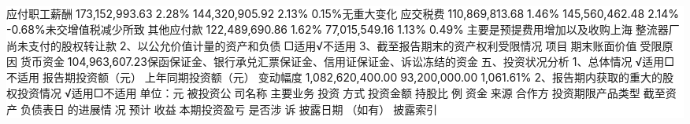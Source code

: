 应付职工薪酬
173,152,993.63
2.28%
144,320,905.92
2.13%
0.15%无重大变化
应交税费
110,869,813.68
1.46%
145,560,462.48
2.14%
-0.68%未交增值税减少所致
其他应付款
122,489,690.86
1.62%
77,015,549.16
1.13%
0.49%
主要是预提费用增加以及收购上海
整流器厂尚未支付的股权转让款
2、以公允价值计量的资产和负债
□适用√不适用
3、截至报告期末的资产权利受限情况
项目
期末账面价值
受限原因
货币资金
104,963,607.23保函保证金、银行承兑汇票保证金、信用证保证金、诉讼冻结的资金
五、投资状况分析
1、总体情况
√适用□不适用
报告期投资额（元）
上年同期投资额（元）
变动幅度
1,082,620,400.00
93,200,000.00
1,061.61%
2、报告期内获取的重大的股权投资情况
√适用□不适用
单位：元
被投资公
司名称
主要业务
投资
方式
投资金额
持股比
例
资金
来源
合作方
投资期限产品类型
截至资产
负债表日
的进展情
况
预计
收益
本期投资盈亏
是否涉
诉
披露日期
（如有）
披露索引